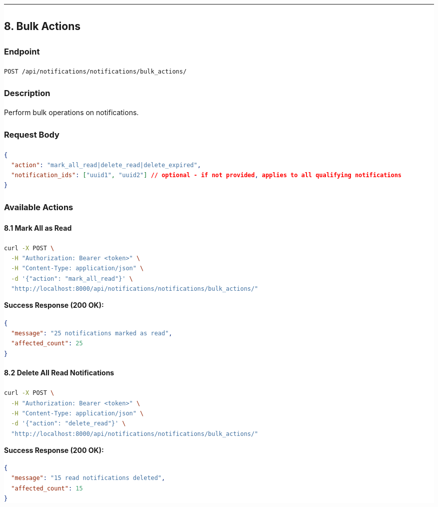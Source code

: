 
---

## 8. Bulk Actions

### Endpoint
```
POST /api/notifications/notifications/bulk_actions/
```

### Description
Perform bulk operations on notifications.

### Request Body
```json
{
  "action": "mark_all_read|delete_read|delete_expired",
  "notification_ids": ["uuid1", "uuid2"] // optional - if not provided, applies to all qualifying notifications
}
```

### Available Actions

#### 8.1 Mark All as Read
```bash
curl -X POST \
  -H "Authorization: Bearer <token>" \
  -H "Content-Type: application/json" \
  -d '{"action": "mark_all_read"}' \
  "http://localhost:8000/api/notifications/notifications/bulk_actions/"
```

**Success Response (200 OK):**
```json
{
  "message": "25 notifications marked as read",
  "affected_count": 25
}
```

#### 8.2 Delete All Read Notifications
```bash
curl -X POST \
  -H "Authorization: Bearer <token>" \
  -H "Content-Type: application/json" \
  -d '{"action": "delete_read"}' \
  "http://localhost:8000/api/notifications/notifications/bulk_actions/"
```

**Success Response (200 OK):**
```json
{
  "message": "15 read notifications deleted",
  "affected_count": 15
}
```
